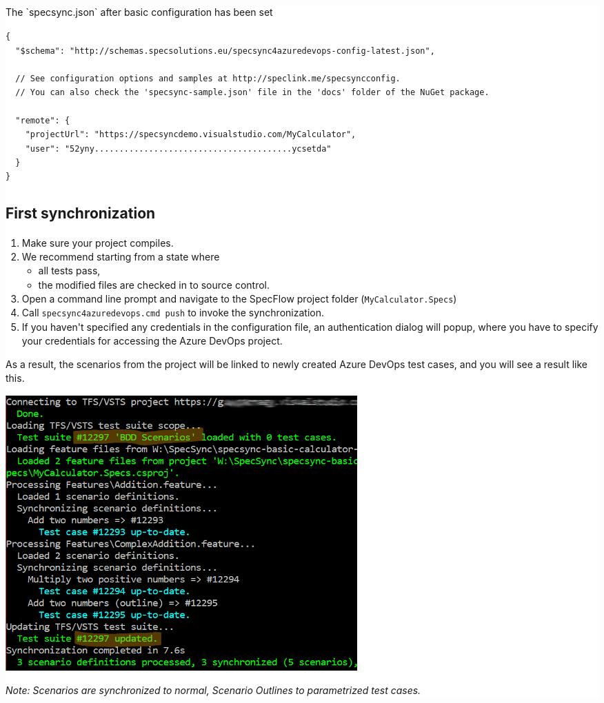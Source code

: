 The \`specsync.json\` after basic configuration has been set

```text
{
  "$schema": "http://schemas.specsolutions.eu/specsync4azuredevops-config-latest.json",

  // See configuration options and samples at http://speclink.me/specsyncconfig.
  // You can also check the 'specsync-sample.json' file in the 'docs' folder of the NuGet package.

  "remote": {
    "projectUrl": "https://specsyncdemo.visualstudio.com/MyCalculator",
    "user": "52yny........................................ycsetda"
  }
}
```

## First synchronization

1. Make sure your project compiles. 
2. We recommend starting from a state where 
   * all tests pass,
   * the modified files are checked in to source control.
3. Open a command line prompt and navigate to the SpecFlow project folder \(`MyCalculator.Specs`\)
4. Call `specsync4azuredevops.cmd push` to invoke the synchronization.
5. If you haven't specified any credentials in the configuration file, an authentication dialog will popup, where you have to specify your credentials for accessing the Azure DevOps project.

As a result, the scenarios from the project will be linked to newly created Azure DevOps test cases, and you will see a result like this.

![Result of the first synchronization](../.gitbook/assets/getting-started-specflow-first-sync.png)

_Note: Scenarios are synchronized to normal, Scenario Outlines to parametrized test cases._
